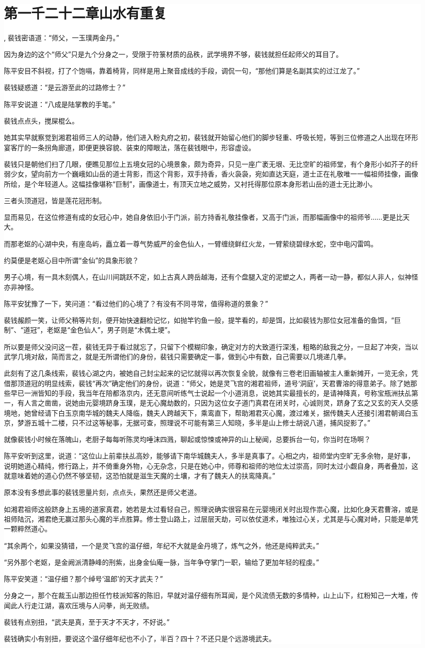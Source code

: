 # 第一千二十二章山水有重复
,  裴钱密语道：“师父，一玉璞两金丹。”

   因为身边的这个“师父”只是九个分身之一，受限于符箓材质的品秩，武学境界不够，裴钱就担任起师父的耳目了。

   陈平安目不斜视，打了个饱嗝，靠着椅背，同样是用上聚音成线的手段，调侃一句，“那他们算是名副其实的过江龙了。”

   裴钱疑惑道：“是云游至此的过路修士？”

   陈平安说道：“八成是陆掌教的手笔。”

   裴钱点点头，搅屎棍么。

   她其实早就察觉到湘君祖师三人的动静，他们进入粉丸府之初，裴钱就开始留心他们的脚步轻重、呼吸长短，等到三位修道之人出现在环形宴客厅的一条拐角廊道，即便更换容貌、装束的障眼法，落在裴钱眼中，形容虚设。

   裴钱只是朝他们扫了几眼，便瞧见那位上五境女冠的心境景象，颇为奇异，只见一座广袤无垠、无比空旷的祖师堂，有个身形小如芥子的纤弱少女，望向前方一个巍峨如山岳的道士背影，而这个背影，双手持香，香火袅袅，宛如直达天庭，道士正在礼敬唯一一幅祖师挂像，画像所绘，是个年轻道人。这幅挂像堪称“巨制”，画像道士，有顶天立地之威势，又衬托得那位原本身形若山岳的道士无比渺小。

   三者头顶道冠，皆是莲花冠形制。

   显而易见，在这位修道有成的女冠心中，她自身依旧小于门派，前方持香礼敬挂像者，又高于门派，而那幅画像中的祖师爷……更是比天大。

   而那老妪的心湖中央，有座岛屿，矗立着一尊气势威严的金色仙人，一臂缠绕鲜红火龙，一臂萦绕碧绿水蛇，空中电闪雷鸣。

   约莫便是老妪心目中所谓“金仙”的具象形貌？

   男子心境，有一具木刻偶人，在山川间跳跃不定，如上古真人跨岳越海，还有个盘腿入定的泥塑之人，两者一动一静，都似人非人，似神怪亦非神怪。

   陈平安犹豫了一下，笑问道：“看过他们的心境了？有没有不同寻常，值得称道的景象？”

   裴钱赧颜一笑，让师父稍等片刻，便开始快速翻检记忆，如抛竿钓鱼一般，提竿看的，却是饵，比如裴钱为那位女冠准备的鱼饵，“巨制”、“道冠”，老妪是“金色仙人”，男子则是“木偶土埂”。

   所以要是师父没问这一茬，裴钱无异于看过就忘了，只留下个模糊印象，确定对方的大致道行深浅，粗略的敌我之分，一旦起了冲突，当以武学几境对敌，简而言之，就是无所谓他们的身份，裴钱只需要确定一事，做到心中有数，自己需要以几境递几拳。

   此刻有了这几条线索，裴钱心湖之内，被她自己封尘起来的记忆就得以再次恢复全貌，就像有三卷老旧画轴被主人重新摊开，一览无余，凭借那顶道冠的明显线索，裴钱“再次”确定他们的身份，说道：“师父，她是灵飞宫的湘君祖师，道号‘洞庭’，天君曹溶的得意弟子。除了她那些早已一洲皆知的手段，我当年在陪都洛京内，还无意间听练气士说起一个小道消息，说她其实最擅长的，是请神降真，号称宝瓶洲扶乩第一，有人言之凿凿，说她由元婴境跻身玉璞，是无心魔劫数的，只因为这位女子道门真君在闭关时，心诚则灵，跻身了玄之又玄的天人交感境地，她曾经请下白玉京南华城的魏夫人降临，魏夫人跨越天下，乘鸾直下，帮助湘君灭心魔，渡过难关，据传魏夫人还接引湘君朝谒白玉京，梦游五城十二楼，只不过这等秘事，无据可查，照理说不可能有第三人知晓，多半是山上修士胡说八道，捕风捉影了。”

   就像裴钱小时候在落魄山，老厨子每每听陈灵均唾沫四溅，聊起或惊悚或神异的山上秘闻，总要拆台一句，你当时在场啊？

   陈平安听到这里，说道：“这位山上前辈扶乩高妙，能够请下南华城魏夫人，多半是真事了。心相之内，祖师堂内空旷无多余物，是好事，说明她道心精纯，修行路上，并不倚重身外物，心无杂念，只是在她心中，师尊和祖师的地位太过崇高，同时太过小觑自身，两者叠加，这就意味着她的道心仍然不够坚韧，这恐怕就是滋生天魔的土壤，才有了魏夫人的扶鸾降真。”

   原本没有多想此事的裴钱思量片刻，点点头，果然还是师父老道。

   如湘君祖师这般跻身上五境的道家真君，她若是太过看轻自己，照理说确实很容易在元婴境闭关时出现作祟心魔，比如化身天君曹溶，或是祖师陆沉，湘君绝无赢过那头心魔的半点胜算。修士登山路上，过层层天劫，可以依仗道术，唯独过心关，尤其是与心魔对峙，只能是单凭一颗粹然道心。

   “其余两个，如果没猜错，一个是灵飞宫的温仔细，年纪不大就是金丹境了，炼气之外，他还是纯粹武夫。”

   “另外那个老妪，是金阙派清静峰的刑紫，出身金仙庵一脉，当年争夺掌门一职，输给了更加年轻的程虔。”

   陈平安笑道：“温仔细？那个绰号‘温郎’的天才武夫？”

   分身之一，那个在裁玉山那边担任竹枝派知客的陈旧，早就对温仔细有所耳闻，是个风流债无数的多情种，山上山下，红粉知己一大堆，传闻此人行走江湖，喜欢压境与人问拳，尚无败绩。

   裴钱有点别扭，“武夫是真，至于天才不天才，不好说。”

   裴钱确实小有别扭，要说这个温仔细年纪也不小了，半百？四十？不还只是个远游境武夫。
